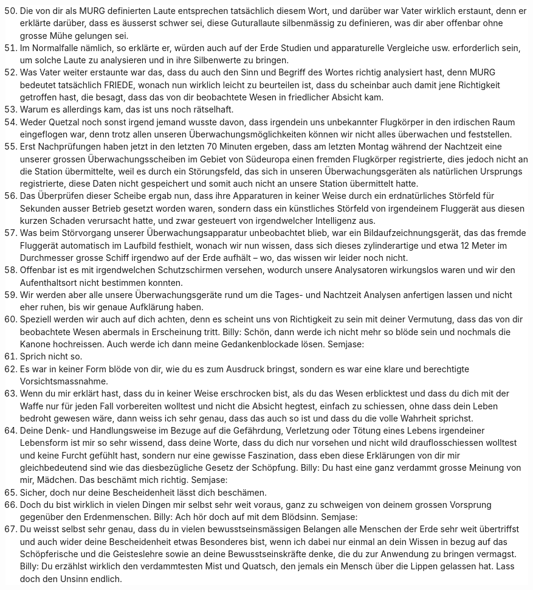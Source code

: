 50. Die von dir als MURG definierten Laute entsprechen tatsächlich diesem Wort, und darüber war Vater wirklich erstaunt, denn er erklärte darüber, dass es äusserst schwer sei, diese Guturallaute silbenmässig zu definieren, was dir aber offenbar ohne grosse Mühe gelungen sei.
51. Im Normalfalle nämlich, so erklärte er, würden auch auf der Erde Studien und apparaturelle Vergleiche usw. erforderlich sein, um solche Laute zu analysieren und in ihre Silbenwerte zu bringen.
52. Was Vater weiter erstaunte war das, dass du auch den Sinn und Begriff des Wortes richtig analysiert hast, denn MURG bedeutet tatsächlich FRIEDE, wonach nun wirklich leicht zu beurteilen ist, dass du scheinbar auch damit jene Richtigkeit getroffen hast, die besagt, dass das von dir beobachtete Wesen in friedlicher Absicht kam.
53. Warum es allerdings kam, das ist uns noch rätselhaft.
54. Weder Quetzal noch sonst irgend jemand wusste davon, dass irgendein uns unbekannter Flugkörper in den irdischen Raum eingeflogen war, denn trotz allen unseren Überwachungsmöglichkeiten können wir nicht alles überwachen und feststellen.
55. Erst Nachprüfungen haben jetzt in den letzten 70 Minuten ergeben, dass am letzten Montag während der Nachtzeit eine unserer grossen Überwachungsscheiben im Gebiet von Südeuropa einen fremden Flugkörper registrierte, dies jedoch nicht an die Station übermittelte, weil es durch ein Störungsfeld, das sich in unseren Überwachungsgeräten als natürlichen Ursprungs registrierte, diese Daten nicht gespeichert und somit auch nicht an unsere Station übermittelt hatte.
56. Das Überprüfen dieser Scheibe ergab nun, dass ihre Apparaturen in keiner Weise durch ein erdnatürliches Störfeld für Sekunden ausser Betrieb gesetzt worden waren, sondern dass ein künstliches Störfeld von irgendeinem Fluggerät aus diesen kurzen Schaden verursacht hatte, und zwar gesteuert von irgendwelcher Intelligenz aus.
57. Was beim Störvorgang unserer Überwachungsapparatur unbeobachtet blieb, war ein Bildaufzeichnungsgerät, das das fremde Fluggerät automatisch im Laufbild festhielt, wonach wir nun wissen, dass sich dieses zylinderartige und etwa 12 Meter im Durchmesser grosse Schiff irgendwo auf der Erde aufhält – wo, das wissen wir leider noch nicht.
58. Offenbar ist es mit irgendwelchen Schutzschirmen versehen, wodurch unsere Analysatoren wirkungslos waren und wir den Aufenthaltsort nicht bestimmen konnten.
59. Wir werden aber alle unsere Überwachungsgeräte rund um die Tages- und Nachtzeit Analysen anfertigen lassen und nicht eher ruhen, bis wir genaue Aufklärung haben.
60. Speziell werden wir auch auf dich achten, denn es scheint uns von Richtigkeit zu sein mit deiner Vermutung, dass das von dir beobachtete Wesen abermals in Erscheinung tritt.
Billy:
Schön, dann werde ich nicht mehr so blöde sein und nochmals die Kanone hochreissen. Auch werde ich dann meine Gedankenblockade lösen.
Semjase:
61. Sprich nicht so.
62. Es war in keiner Form blöde von dir, wie du es zum Ausdruck bringst, sondern es war eine klare und berechtigte Vorsichtsmassnahme.
63. Wenn du mir erklärt hast, dass du in keiner Weise erschrocken bist, als du das Wesen erblicktest und dass du dich mit der Waffe nur für jeden Fall vorbereiten wolltest und nicht die Absicht hegtest, einfach zu schiessen, ohne dass dein Leben bedroht gewesen wäre, dann weiss ich sehr genau, dass das auch so ist und dass du die volle Wahrheit sprichst.
64. Deine Denk- und Handlungsweise im Bezuge auf die Gefährdung, Verletzung oder Tötung eines Lebens irgendeiner Lebensform ist mir so sehr wissend, dass deine Worte, dass du dich nur vorsehen und nicht wild drauflosschiessen wolltest und keine Furcht gefühlt hast, sondern nur eine gewisse Faszination, dass eben diese Erklärungen von dir mir gleichbedeutend sind wie das diesbezügliche Gesetz der Schöpfung.
Billy:
Du hast eine ganz verdammt grosse Meinung von mir, Mädchen. Das beschämt mich richtig.
Semjase:
65. Sicher, doch nur deine Bescheidenheit lässt dich beschämen.
66. Doch du bist wirklich in vielen Dingen mir selbst sehr weit voraus, ganz zu schweigen von deinem grossen Vorsprung gegenüber den Erdenmenschen.
Billy:
Ach hör doch auf mit dem Blödsinn.
Semjase:
67. Du weisst selbst sehr genau, dass du in vielen bewusstseinsmässigen Belangen alle Menschen der Erde sehr weit übertriffst und auch wider deine Bescheidenheit etwas Besonderes bist, wenn ich dabei nur einmal an dein Wissen in bezug auf das Schöpferische und die Geisteslehre sowie an deine Bewusstseinskräfte denke, die du zur Anwendung zu bringen vermagst.
Billy:
Du erzählst wirklich den verdammtesten Mist und Quatsch, den jemals ein Mensch über die Lippen gelassen hat. Lass doch den Unsinn endlich.